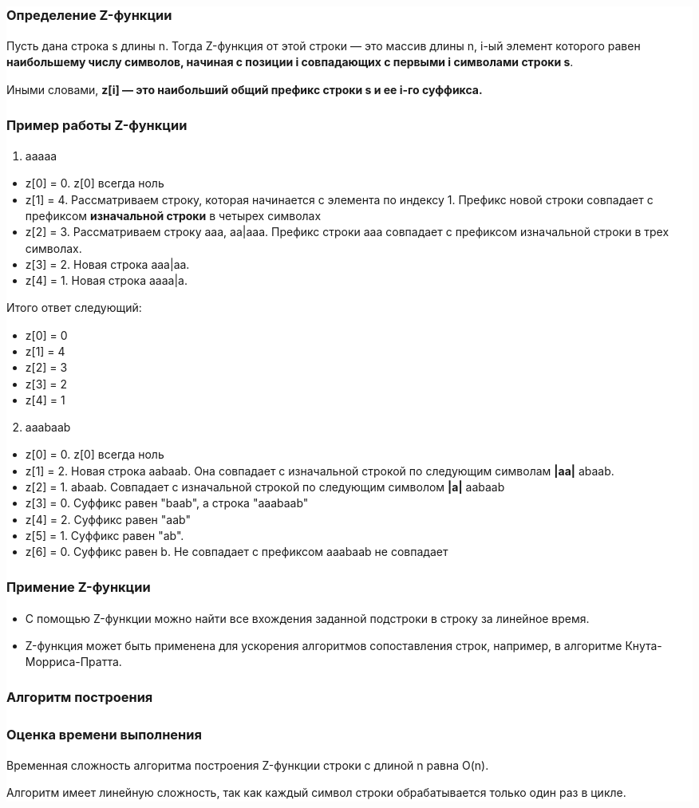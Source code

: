 ### Определение Z-функции

Пусть дана строка s длины n. Тогда Z-функция от этой строки — это массив длины n, i-ый элемент которого равен **наибольшему числу символов, начиная с позиции i совпадающих с первыми i символами строки s**.

Иными словами, **z[i] — это наибольший общий префикс строки s и ее i-го суффикса.**

### Пример работы Z-функции

1. aaaaa

- z[0] = 0. z[0] всегда ноль
- z[1] = 4. Рассматриваем строку, которая начинается с элемента по индексу 1. Префикс новой строки совпадает с префиксом **изначальной строки** в четырех символах
- z[2] = 3. Рассматриваем строку aaa, aa|aaa. Префикс строки aaa совпадает с префиксом изначальной строки в трех символах.
- z[3] = 2. Новая строка aaa|aa.
- z[4] = 1. Новая строка aaaa|a.

Итого ответ следующий:

- z[0] = 0
- z[1] = 4
- z[2] = 3
- z[3] = 2
- z[4] = 1

2. aaabaab

- z[0] = 0. z[0] всегда ноль
- z[1] = 2. Новая строка aabaab. Она совпадает с изначальной строкой по следующим символам **|aa|** abaab.
- z[2] = 1. abaab. Совпадает с изначальной строкой по следующим символом **|a|** aabaab
- z[3] = 0. Суффикс равен "baab", а строка "aaabaab"
- z[4] = 2. Суффикс равен "aab"
- z[5] = 1. Суффикс равен "ab".
- z[6] = 0. Суффикс равен b. Не совпадает с префиксом aaabaab не совпадает

### Примение Z-функции

- С помощью Z-функции можно найти все вхождения заданной подстроки в строку за линейное время.

- Z-функция может быть применена для ускорения алгоритмов сопоставления строк, например, в алгоритме Кнута-Морриса-Пратта.

### Алгоритм построения

### Оценка времени выполнения

Временная сложность алгоритма построения Z-функции строки с длиной n равна O(n).

Алгоритм имеет линейную сложность, так как каждый символ строки обрабатывается только один раз в цикле.
